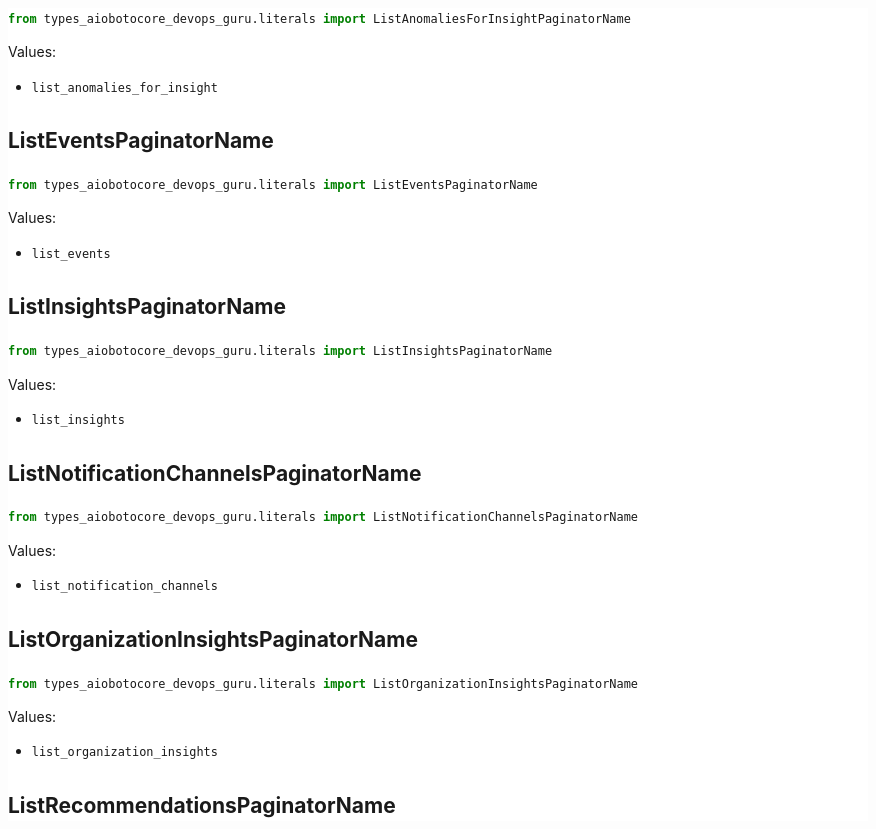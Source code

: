 ```python
from types_aiobotocore_devops_guru.literals import ListAnomaliesForInsightPaginatorName
```

Values:

- `list_anomalies_for_insight`

<a id="listeventspaginatorname"></a>

## ListEventsPaginatorName

```python
from types_aiobotocore_devops_guru.literals import ListEventsPaginatorName
```

Values:

- `list_events`

<a id="listinsightspaginatorname"></a>

## ListInsightsPaginatorName

```python
from types_aiobotocore_devops_guru.literals import ListInsightsPaginatorName
```

Values:

- `list_insights`

<a id="listnotificationchannelspaginatorname"></a>

## ListNotificationChannelsPaginatorName

```python
from types_aiobotocore_devops_guru.literals import ListNotificationChannelsPaginatorName
```

Values:

- `list_notification_channels`

<a id="listorganizationinsightspaginatorname"></a>

## ListOrganizationInsightsPaginatorName

```python
from types_aiobotocore_devops_guru.literals import ListOrganizationInsightsPaginatorName
```

Values:

- `list_organization_insights`

<a id="listrecommendationspaginatorname"></a>

## ListRecommendationsPaginatorName
